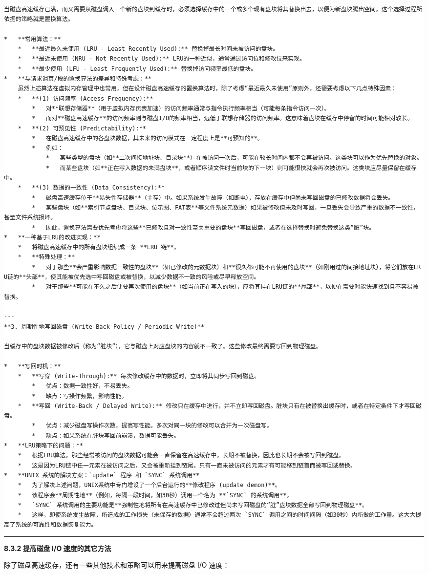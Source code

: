     当磁盘高速缓存已满，而又需要从磁盘调入一个新的盘块到缓存时，必须选择缓存中的一个或多个现有盘块将其替换出去，以便为新盘块腾出空间。这个选择过程所依据的策略就是置换算法。

    *   **常用算法：**
        *   **最近最久未使用 (LRU - Least Recently Used):** 替换掉最长时间未被访问的盘块。
        *   **最近未使用 (NRU - Not Recently Used):** LRU的一种近似，通常通过访问位和修改位来实现。
        *   **最少使用 (LFU - Least Frequently Used):** 替换掉访问频率最低的盘块。
    *   **与请求调页/段的置换算法的差异和特殊考虑：**
        虽然上述算法在虚拟内存管理中也常用，但在设计磁盘高速缓存的置换算法时，除了考虑“最近最久未使用”原则外，还需要考虑以下几点特殊因素：
        *   **(1) 访问频率 (Access Frequency):**
            *   对**联想存储器**（用于虚拟内存页表加速）的访问频率通常与指令执行频率相当（可能每条指令访问一次）。
            *   而对**磁盘高速缓存**的访问频率则与磁盘I/O的频率相当，远低于联想存储器的访问频率。这意味着盘块在缓存中停留的时间可能相对较长。
        *   **(2) 可预见性 (Predictability):**
            *   在磁盘高速缓存中的各盘块数据，其未来的访问模式在一定程度上是**可预知的**。
            *   例如：
                *   某些类型的盘块（如**二次间接地址块、目录块**）在被访问一次后，可能在较长时间内都不会再被访问。这类块可以作为优先替换的对象。
                *   而某些盘块（如**正在写入数据的未满盘块**，或者顺序读文件时当前块的下一块）则可能很快就会再次被访问。这类块应尽量保留在缓存中。
        *   **(3) 数据的一致性 (Data Consistency):**
            *   磁盘高速缓存位于**易失性存储器**（主存）中。如果系统发生故障（如断电），存放在缓存中但尚未写回磁盘的已修改数据将会丢失。
            *   某些盘块（如**索引节点盘块、目录块、位示图、FAT表**等文件系统元数据）如果被修改但未及时写回，一旦丢失会导致严重的数据不一致性，甚至文件系统损坏。
            *   因此，置换算法需要优先考虑将这些**已修改且对一致性至关重要的盘块**写回磁盘，或者在选择替换时避免替换这类“脏”块。
    *   **一种基于LRU的改进实现：**
        *   将磁盘高速缓存中的所有盘块组织成一条 **LRU 链**。
        *   **特殊处理：**
            *   对于那些**会严重影响数据一致性的盘块**（如已修改的元数据块）和**很久都可能不再使用的盘块**（如刚用过的间接地址块），将它们放在LRU链的**头部**，使其能被优先选中写回磁盘或被替换，以减少数据不一致的风险或尽早释放空间。
            *   对于那些**可能在不久之后便要再次使用的盘块**（如当前正在写入的块），应将其挂在LRU链的**尾部**，以便在需要时能快速找到且不容易被替换。

    ---
    **3. 周期性地写回磁盘 (Write-Back Policy / Periodic Write)**

    当缓存中的盘块数据被修改后（称为“脏块”），它与磁盘上对应盘块的内容就不一致了。这些修改最终需要写回到物理磁盘。

    *   **写回时机：**
        *   **写穿 (Write-Through):** 每次修改缓存中的数据时，立即将其同步写回到磁盘。
            *   优点：数据一致性好，不易丢失。
            *   缺点：写操作频繁，影响性能。
        *   **写回 (Write-Back / Delayed Write):** 修改只在缓存中进行，并不立即写回磁盘。脏块只有在被替换出缓存时，或者在特定条件下才写回磁盘。
            *   优点：减少磁盘写操作次数，提高写性能。多次对同一块的修改可以合并为一次磁盘写。
            *   缺点：如果系统在脏块写回前崩溃，数据可能丢失。
    *   **LRU策略下的问题：**
        *   根据LRU算法，那些经常被访问的盘块数据可能会一直保留在高速缓存中，长期不被替换，因此也长期不会被写回到磁盘。
        *   这是因为LRU链中任一元素在被访问之后，又会被重新挂到链尾。只有一直未被访问的元素才有可能移到链首而被写回或替换。
    *   **UNIX 系统的解决方案：`update` 程序 和 `SYNC` 系统调用**
        *   为了解决上述问题，UNIX系统中专门增设了一个后台运行的**修改程序 (update demon)**。
        *   该程序会**周期性地**（例如，每隔一段时间，如30秒）调用一个名为 **`SYNC` 的系统调用**。
        *   `SYNC` 系统调用的主要功能是**强制性地将所有在高速缓存中已修改过但尚未写回磁盘的“脏”盘块数据全部写回到物理磁盘**。
        *   这样，即使系统发生故障，所造成的工作损失（未保存的数据）通常不会超过两次 `SYNC` 调用之间的时间间隔（如30秒）内所做的工作量。这大大提高了系统的可靠性和数据恢复能力。

---

**8.3.2 提高磁盘 I/O 速度的其它方法**

除了磁盘高速缓存，还有一些其他技术和策略可以用来提高磁盘 I/O 速度：
